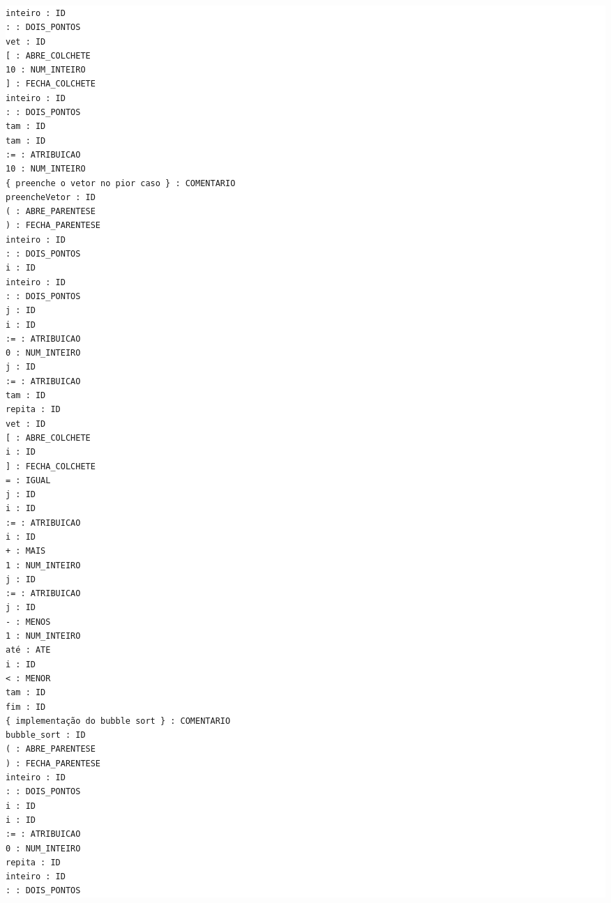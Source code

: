 ```
inteiro : ID
: : DOIS_PONTOS
vet : ID
[ : ABRE_COLCHETE
10 : NUM_INTEIRO
] : FECHA_COLCHETE
inteiro : ID
: : DOIS_PONTOS
tam : ID
tam : ID
:= : ATRIBUICAO
10 : NUM_INTEIRO
{ preenche o vetor no pior caso } : COMENTARIO
preencheVetor : ID
( : ABRE_PARENTESE
) : FECHA_PARENTESE
inteiro : ID
: : DOIS_PONTOS
i : ID
inteiro : ID
: : DOIS_PONTOS
j : ID
i : ID
:= : ATRIBUICAO
0 : NUM_INTEIRO
j : ID
:= : ATRIBUICAO
tam : ID
repita : ID
vet : ID
[ : ABRE_COLCHETE
i : ID
] : FECHA_COLCHETE
= : IGUAL
j : ID
i : ID
:= : ATRIBUICAO
i : ID
+ : MAIS
1 : NUM_INTEIRO
j : ID
:= : ATRIBUICAO
j : ID
- : MENOS
1 : NUM_INTEIRO
até : ATE
i : ID
< : MENOR
tam : ID
fim : ID
{ implementação do bubble sort } : COMENTARIO
bubble_sort : ID
( : ABRE_PARENTESE
) : FECHA_PARENTESE
inteiro : ID
: : DOIS_PONTOS
i : ID
i : ID
:= : ATRIBUICAO
0 : NUM_INTEIRO
repita : ID
inteiro : ID
: : DOIS_PONTOS
```